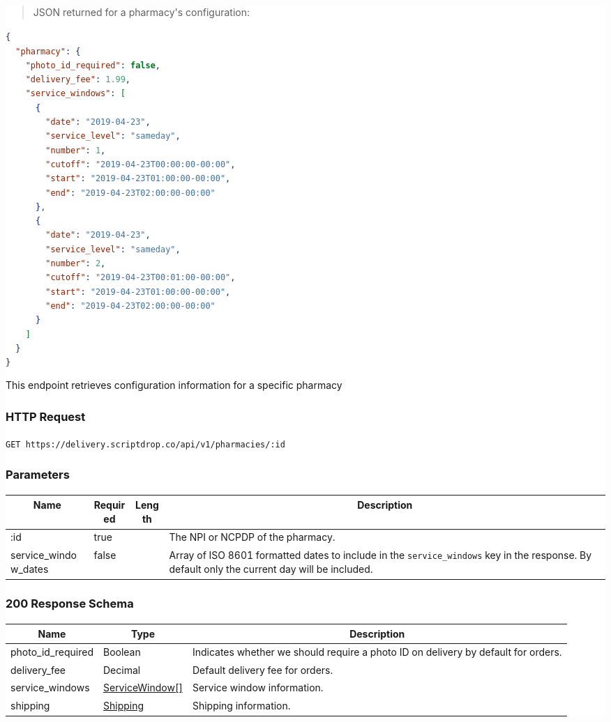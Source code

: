 > JSON returned for a pharmacy's configuration:

```json
{
  "pharmacy": {
    "photo_id_required": false,
    "delivery_fee": 1.99,
    "service_windows": [
      {
        "date": "2019-04-23",
        "service_level": "sameday",
        "number": 1,
        "cutoff": "2019-04-23T00:00:00-00:00",
        "start": "2019-04-23T01:00:00-00:00",
        "end": "2019-04-23T02:00:00-00:00"
      },
      {
        "date": "2019-04-23",
        "service_level": "sameday",
        "number": 2,
        "cutoff": "2019-04-23T00:01:00-00:00",
        "start": "2019-04-23T01:00:00-00:00",
        "end": "2019-04-23T02:00:00-00:00"
      }
    ]
  }
}
```

This endpoint retrieves configuration information for a specific pharmacy

### HTTP Request

`GET https://delivery.scriptdrop.co/api/v1/pharmacies/:id`

### Parameters

| Name                 | Required | Length | Description                                                                                                                                  |
| -------------------- | -------- | ------ | -------------------------------------------------------------------------------------------------------------------------------------------- |
| :id                  | true     |        | The NPI or NCPDP of the pharmacy.                                                                                                            |
| service_window_dates | false    |        | Array of ISO 8601 formatted dates to include in the `service_windows` key in the response. By default only the current day will be included. |

### 200 Response Schema

| Name              | Type                               | Description                                                                       |
| ----------------- | ---------------------------------- | --------------------------------------------------------------------------------- |
| photo_id_required | Boolean                            | Indicates whether we should require a photo ID on delivery by default for orders. |
| delivery_fee      | Decimal                            | Default delivery fee for orders.                                                  |
| service_windows   | [ServiceWindow[]](#service-window) | Service window information.                                                       |
| shipping          | [Shipping](#shipping-2)            | Shipping information.                                                             |
